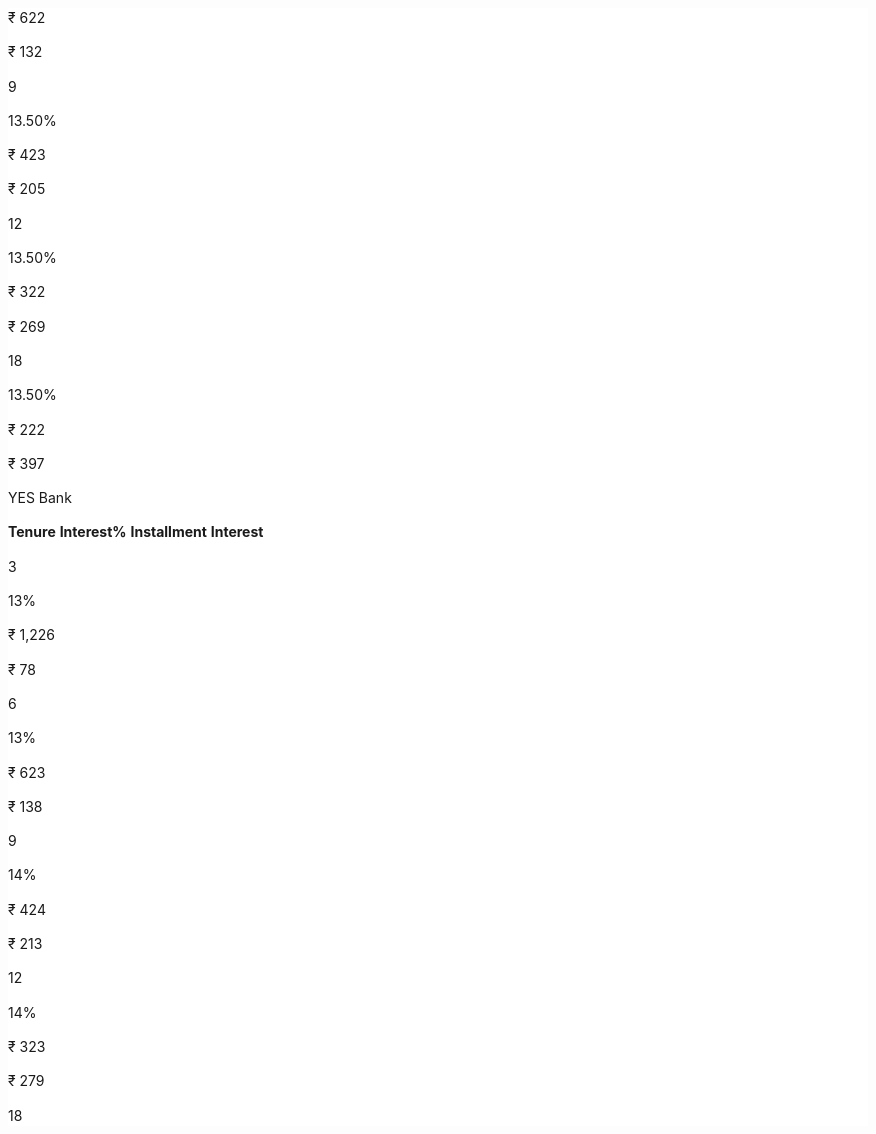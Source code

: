 ₹ 622 

₹ 132 

9

13.50%

₹ 423 

₹ 205 

12

13.50%

₹ 322 

₹ 269 

18

13.50%

₹ 222 

₹ 397 

YES Bank

**Tenure** **Interest%** **Installment** **Interest**

3

13%

₹ 1,226 

₹ 78 

6

13%

₹ 623 

₹ 138 

9

14%

₹ 424 

₹ 213 

12

14%

₹ 323 

₹ 279 

18
